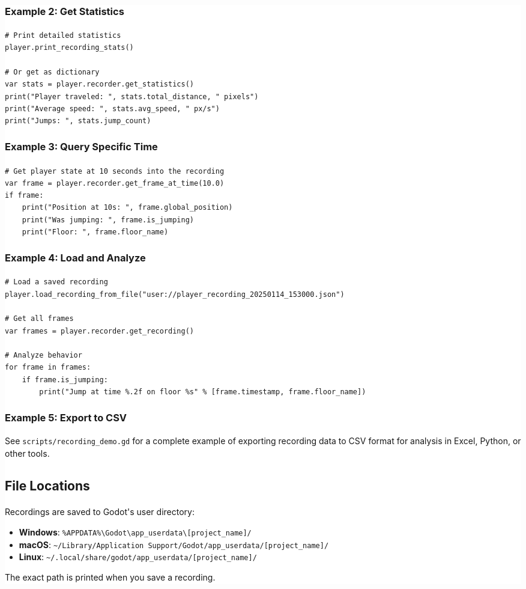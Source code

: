 ### Example 2: Get Statistics

```gdscript
# Print detailed statistics
player.print_recording_stats()

# Or get as dictionary
var stats = player.recorder.get_statistics()
print("Player traveled: ", stats.total_distance, " pixels")
print("Average speed: ", stats.avg_speed, " px/s")
print("Jumps: ", stats.jump_count)
```

### Example 3: Query Specific Time

```gdscript
# Get player state at 10 seconds into the recording
var frame = player.recorder.get_frame_at_time(10.0)
if frame:
    print("Position at 10s: ", frame.global_position)
    print("Was jumping: ", frame.is_jumping)
    print("Floor: ", frame.floor_name)
```

### Example 4: Load and Analyze

```gdscript
# Load a saved recording
player.load_recording_from_file("user://player_recording_20250114_153000.json")

# Get all frames
var frames = player.recorder.get_recording()

# Analyze behavior
for frame in frames:
    if frame.is_jumping:
        print("Jump at time %.2f on floor %s" % [frame.timestamp, frame.floor_name])
```

### Example 5: Export to CSV

See `scripts/recording_demo.gd` for a complete example of exporting recording data to CSV format for analysis in Excel, Python, or other tools.

## File Locations

Recordings are saved to Godot's user directory:

- **Windows**: `%APPDATA%\Godot\app_userdata\[project_name]/`
- **macOS**: `~/Library/Application Support/Godot/app_userdata/[project_name]/`
- **Linux**: `~/.local/share/godot/app_userdata/[project_name]/`

The exact path is printed when you save a recording.
